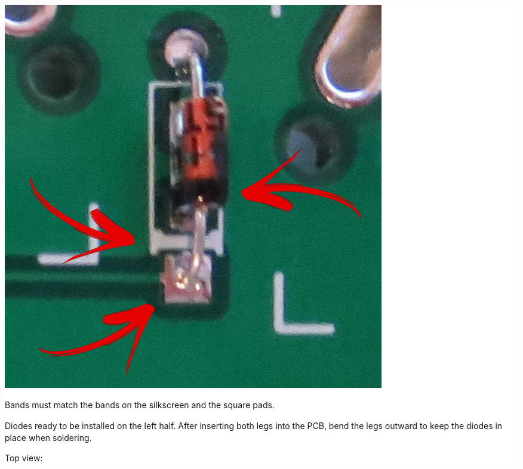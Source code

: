 ![diodes](images/diodes.JPG)

Bands must match the bands on the silkscreen and the square pads.

Diodes ready to be installed on the left half. After inserting both legs into the PCB, bend the legs outward to keep the diodes in place when soldering.

Top view:
